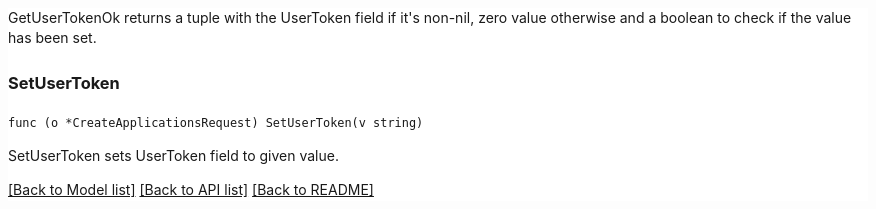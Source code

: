 GetUserTokenOk returns a tuple with the UserToken field if it's non-nil, zero value otherwise
and a boolean to check if the value has been set.

### SetUserToken

`func (o *CreateApplicationsRequest) SetUserToken(v string)`

SetUserToken sets UserToken field to given value.



[[Back to Model list]](../README.md#documentation-for-models) [[Back to API list]](../README.md#documentation-for-api-endpoints) [[Back to README]](../README.md)


